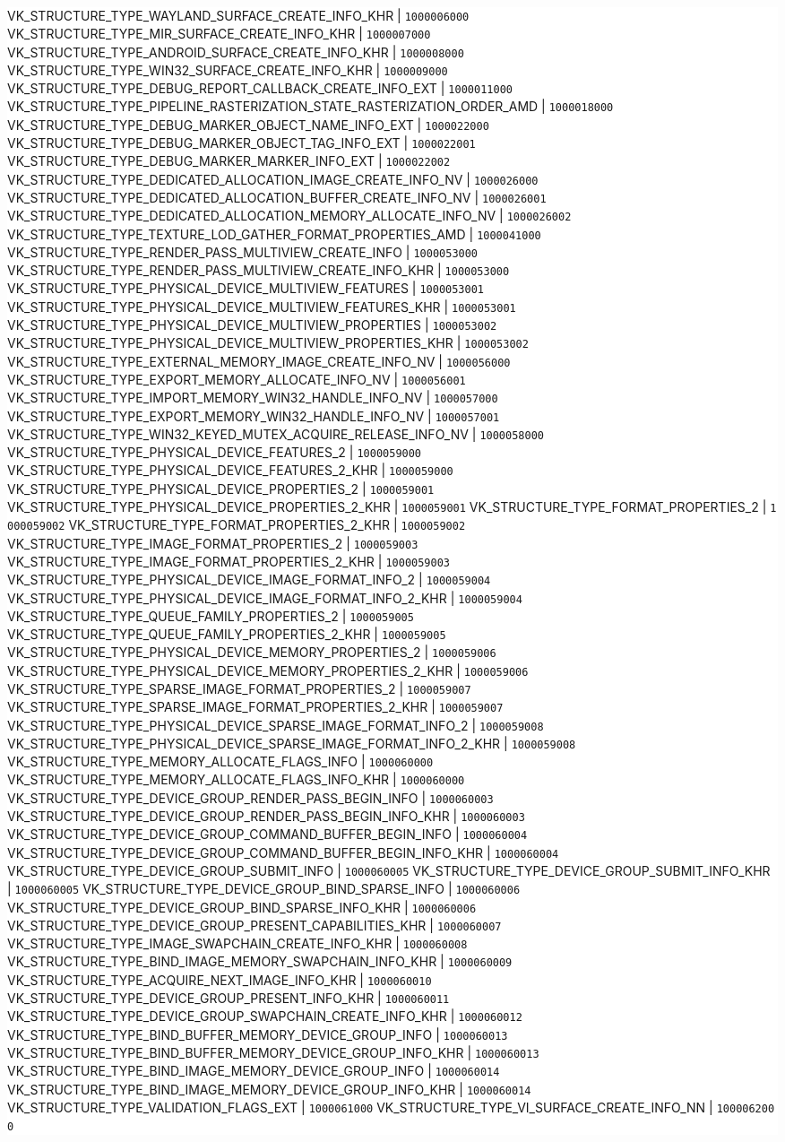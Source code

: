 VK_STRUCTURE_TYPE_WAYLAND_SURFACE_CREATE_INFO_KHR | `1000006000`
VK_STRUCTURE_TYPE_MIR_SURFACE_CREATE_INFO_KHR | `1000007000`
VK_STRUCTURE_TYPE_ANDROID_SURFACE_CREATE_INFO_KHR | `1000008000`
VK_STRUCTURE_TYPE_WIN32_SURFACE_CREATE_INFO_KHR | `1000009000`
VK_STRUCTURE_TYPE_DEBUG_REPORT_CALLBACK_CREATE_INFO_EXT | `1000011000`
VK_STRUCTURE_TYPE_PIPELINE_RASTERIZATION_STATE_RASTERIZATION_ORDER_AMD | `1000018000`
VK_STRUCTURE_TYPE_DEBUG_MARKER_OBJECT_NAME_INFO_EXT | `1000022000`
VK_STRUCTURE_TYPE_DEBUG_MARKER_OBJECT_TAG_INFO_EXT | `1000022001`
VK_STRUCTURE_TYPE_DEBUG_MARKER_MARKER_INFO_EXT | `1000022002`
VK_STRUCTURE_TYPE_DEDICATED_ALLOCATION_IMAGE_CREATE_INFO_NV | `1000026000`
VK_STRUCTURE_TYPE_DEDICATED_ALLOCATION_BUFFER_CREATE_INFO_NV | `1000026001`
VK_STRUCTURE_TYPE_DEDICATED_ALLOCATION_MEMORY_ALLOCATE_INFO_NV | `1000026002`
VK_STRUCTURE_TYPE_TEXTURE_LOD_GATHER_FORMAT_PROPERTIES_AMD | `1000041000`
VK_STRUCTURE_TYPE_RENDER_PASS_MULTIVIEW_CREATE_INFO | `1000053000`
VK_STRUCTURE_TYPE_RENDER_PASS_MULTIVIEW_CREATE_INFO_KHR | `1000053000`
VK_STRUCTURE_TYPE_PHYSICAL_DEVICE_MULTIVIEW_FEATURES | `1000053001`
VK_STRUCTURE_TYPE_PHYSICAL_DEVICE_MULTIVIEW_FEATURES_KHR | `1000053001`
VK_STRUCTURE_TYPE_PHYSICAL_DEVICE_MULTIVIEW_PROPERTIES | `1000053002`
VK_STRUCTURE_TYPE_PHYSICAL_DEVICE_MULTIVIEW_PROPERTIES_KHR | `1000053002`
VK_STRUCTURE_TYPE_EXTERNAL_MEMORY_IMAGE_CREATE_INFO_NV | `1000056000`
VK_STRUCTURE_TYPE_EXPORT_MEMORY_ALLOCATE_INFO_NV | `1000056001`
VK_STRUCTURE_TYPE_IMPORT_MEMORY_WIN32_HANDLE_INFO_NV | `1000057000`
VK_STRUCTURE_TYPE_EXPORT_MEMORY_WIN32_HANDLE_INFO_NV | `1000057001`
VK_STRUCTURE_TYPE_WIN32_KEYED_MUTEX_ACQUIRE_RELEASE_INFO_NV | `1000058000`
VK_STRUCTURE_TYPE_PHYSICAL_DEVICE_FEATURES_2 | `1000059000`
VK_STRUCTURE_TYPE_PHYSICAL_DEVICE_FEATURES_2_KHR | `1000059000`
VK_STRUCTURE_TYPE_PHYSICAL_DEVICE_PROPERTIES_2 | `1000059001`
VK_STRUCTURE_TYPE_PHYSICAL_DEVICE_PROPERTIES_2_KHR | `1000059001`
VK_STRUCTURE_TYPE_FORMAT_PROPERTIES_2 | `1000059002`
VK_STRUCTURE_TYPE_FORMAT_PROPERTIES_2_KHR | `1000059002`
VK_STRUCTURE_TYPE_IMAGE_FORMAT_PROPERTIES_2 | `1000059003`
VK_STRUCTURE_TYPE_IMAGE_FORMAT_PROPERTIES_2_KHR | `1000059003`
VK_STRUCTURE_TYPE_PHYSICAL_DEVICE_IMAGE_FORMAT_INFO_2 | `1000059004`
VK_STRUCTURE_TYPE_PHYSICAL_DEVICE_IMAGE_FORMAT_INFO_2_KHR | `1000059004`
VK_STRUCTURE_TYPE_QUEUE_FAMILY_PROPERTIES_2 | `1000059005`
VK_STRUCTURE_TYPE_QUEUE_FAMILY_PROPERTIES_2_KHR | `1000059005`
VK_STRUCTURE_TYPE_PHYSICAL_DEVICE_MEMORY_PROPERTIES_2 | `1000059006`
VK_STRUCTURE_TYPE_PHYSICAL_DEVICE_MEMORY_PROPERTIES_2_KHR | `1000059006`
VK_STRUCTURE_TYPE_SPARSE_IMAGE_FORMAT_PROPERTIES_2 | `1000059007`
VK_STRUCTURE_TYPE_SPARSE_IMAGE_FORMAT_PROPERTIES_2_KHR | `1000059007`
VK_STRUCTURE_TYPE_PHYSICAL_DEVICE_SPARSE_IMAGE_FORMAT_INFO_2 | `1000059008`
VK_STRUCTURE_TYPE_PHYSICAL_DEVICE_SPARSE_IMAGE_FORMAT_INFO_2_KHR | `1000059008`
VK_STRUCTURE_TYPE_MEMORY_ALLOCATE_FLAGS_INFO | `1000060000`
VK_STRUCTURE_TYPE_MEMORY_ALLOCATE_FLAGS_INFO_KHR | `1000060000`
VK_STRUCTURE_TYPE_DEVICE_GROUP_RENDER_PASS_BEGIN_INFO | `1000060003`
VK_STRUCTURE_TYPE_DEVICE_GROUP_RENDER_PASS_BEGIN_INFO_KHR | `1000060003`
VK_STRUCTURE_TYPE_DEVICE_GROUP_COMMAND_BUFFER_BEGIN_INFO | `1000060004`
VK_STRUCTURE_TYPE_DEVICE_GROUP_COMMAND_BUFFER_BEGIN_INFO_KHR | `1000060004`
VK_STRUCTURE_TYPE_DEVICE_GROUP_SUBMIT_INFO | `1000060005`
VK_STRUCTURE_TYPE_DEVICE_GROUP_SUBMIT_INFO_KHR | `1000060005`
VK_STRUCTURE_TYPE_DEVICE_GROUP_BIND_SPARSE_INFO | `1000060006`
VK_STRUCTURE_TYPE_DEVICE_GROUP_BIND_SPARSE_INFO_KHR | `1000060006`
VK_STRUCTURE_TYPE_DEVICE_GROUP_PRESENT_CAPABILITIES_KHR | `1000060007`
VK_STRUCTURE_TYPE_IMAGE_SWAPCHAIN_CREATE_INFO_KHR | `1000060008`
VK_STRUCTURE_TYPE_BIND_IMAGE_MEMORY_SWAPCHAIN_INFO_KHR | `1000060009`
VK_STRUCTURE_TYPE_ACQUIRE_NEXT_IMAGE_INFO_KHR | `1000060010`
VK_STRUCTURE_TYPE_DEVICE_GROUP_PRESENT_INFO_KHR | `1000060011`
VK_STRUCTURE_TYPE_DEVICE_GROUP_SWAPCHAIN_CREATE_INFO_KHR | `1000060012`
VK_STRUCTURE_TYPE_BIND_BUFFER_MEMORY_DEVICE_GROUP_INFO | `1000060013`
VK_STRUCTURE_TYPE_BIND_BUFFER_MEMORY_DEVICE_GROUP_INFO_KHR | `1000060013`
VK_STRUCTURE_TYPE_BIND_IMAGE_MEMORY_DEVICE_GROUP_INFO | `1000060014`
VK_STRUCTURE_TYPE_BIND_IMAGE_MEMORY_DEVICE_GROUP_INFO_KHR | `1000060014`
VK_STRUCTURE_TYPE_VALIDATION_FLAGS_EXT | `1000061000`
VK_STRUCTURE_TYPE_VI_SURFACE_CREATE_INFO_NN | `1000062000`